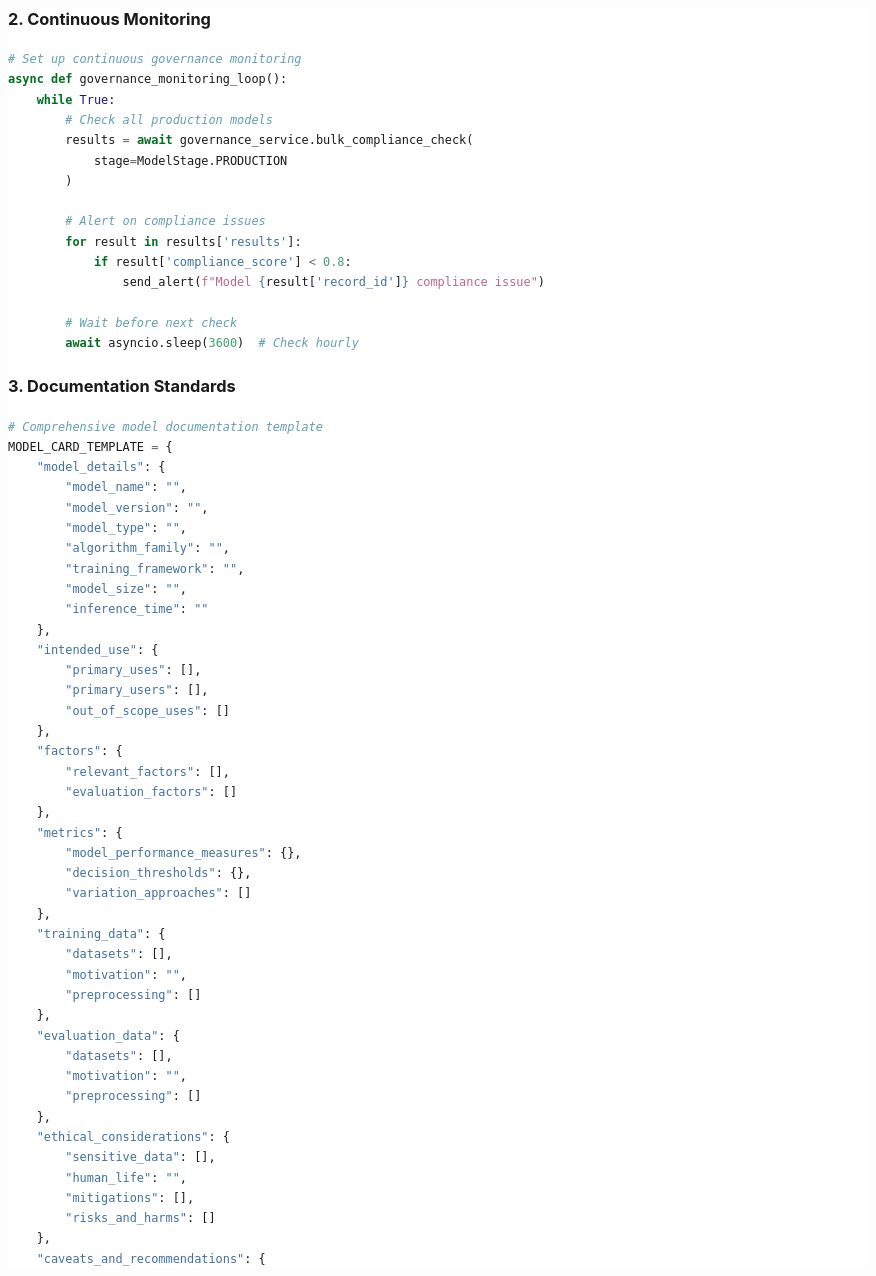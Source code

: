### 2. Continuous Monitoring
```python
# Set up continuous governance monitoring
async def governance_monitoring_loop():
    while True:
        # Check all production models
        results = await governance_service.bulk_compliance_check(
            stage=ModelStage.PRODUCTION
        )
        
        # Alert on compliance issues
        for result in results['results']:
            if result['compliance_score'] < 0.8:
                send_alert(f"Model {result['record_id']} compliance issue")
        
        # Wait before next check
        await asyncio.sleep(3600)  # Check hourly
```

### 3. Documentation Standards
```python
# Comprehensive model documentation template
MODEL_CARD_TEMPLATE = {
    "model_details": {
        "model_name": "",
        "model_version": "",
        "model_type": "",
        "algorithm_family": "",
        "training_framework": "",
        "model_size": "",
        "inference_time": ""
    },
    "intended_use": {
        "primary_uses": [],
        "primary_users": [],
        "out_of_scope_uses": []
    },
    "factors": {
        "relevant_factors": [],
        "evaluation_factors": []
    },
    "metrics": {
        "model_performance_measures": {},
        "decision_thresholds": {},
        "variation_approaches": []
    },
    "training_data": {
        "datasets": [],
        "motivation": "",
        "preprocessing": []
    },
    "evaluation_data": {
        "datasets": [],
        "motivation": "",
        "preprocessing": []
    },
    "ethical_considerations": {
        "sensitive_data": [],
        "human_life": "",
        "mitigations": [],
        "risks_and_harms": []
    },
    "caveats_and_recommendations": {
```